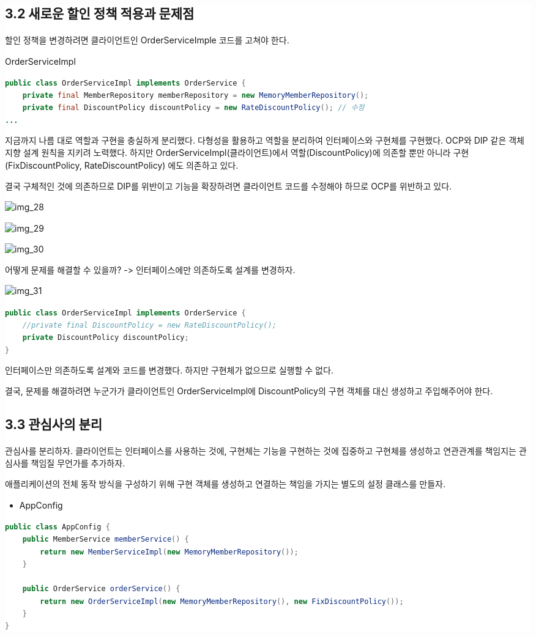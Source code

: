 ```java
```

## 3.2 새로운 할인 정책 적용과 문제점

할인 정책을 변경하려면 클라이언트인 OrderServiceImple 코드를 고쳐야 한다.

OrderServiceImpl

```java
public class OrderServiceImpl implements OrderService {
    private final MemberRepository memberRepository = new MemoryMemberRepository();
    private final DiscountPolicy discountPolicy = new RateDiscountPolicy(); // 수정
...
```

지금까지 나름 대로 역할과 구현을 충실하게 분리했다. 다형성을 활용하고 역할을 분리하여 인터페이스와 구현체를 구현했다. OCP와 DIP 같은 객체지향 설계 원칙을 지키려 노력했다. 하지만
OrderServiceImpl(클라이언트)에서 역할(DiscountPolicy)에 의존할 뿐만 아니라 구현(FixDiscountPolicy, RateDiscountPolicy) 에도 의존하고 있다.

결국 구체적인 것에 의존하므로 DIP를 위반이고 기능을 확장하려면 클라이언트 코드를 수정해야 하므로 OCP를 위반하고 있다.

![img_28](https://user-images.githubusercontent.com/79847020/156158229-39b8dedc-ac3e-42b2-babc-f14ad84e5020.png)

![img_29](https://user-images.githubusercontent.com/79847020/156158235-946a2338-7b7a-4534-9412-080c4bd0e854.png)

![img_30](https://user-images.githubusercontent.com/79847020/156158240-88f12d9c-aa5e-4678-94b1-58458439eee1.png)

어떻게 문제를 해결할 수 있을까? -> 인터페이스에만 의존하도록 설계를 변경하자.

![img_31](https://user-images.githubusercontent.com/79847020/156158250-bb88c10e-a315-4e67-b403-d623719024a6.png)

```java
public class OrderServiceImpl implements OrderService {
    //private final DiscountPolicy = new RateDiscountPolicy();
    private DiscountPolicy discountPolicy;
}
```

인터페이스만 의존하도록 설계와 코드를 변경했다. 하지만 구현체가 없으므로 실행할 수 없다.

결국, 문제를 해결하려면 누군가가 클라이언트인 OrderServiceImpl에 DiscountPolicy의 구현 객체를 대신 생성하고 주입해주어야 한다.

## 3.3 관심사의 분리

관심사를 분리하자. 클라이언트는 인터페이스를 사용하는 것에, 구현체는 기능을 구현하는 것에 집중하고 구현체를 생성하고 연관관계를 책임지는 관심사를 책임질 무언가를 추가하자.

애플리케이션의 전체 동작 방식을 구성하기 위해 구현 객체를 생성하고 연결하는 책임을 가지는 별도의 설정 클래스를 만들자.

* AppConfig

```java
public class AppConfig {
    public MemberService memberService() {
        return new MemberServiceImpl(new MemoryMemberRepository());
    }

    public OrderService orderService() {
        return new OrderServiceImpl(new MemoryMemberRepository(), new FixDiscountPolicy());
    }
}
```
